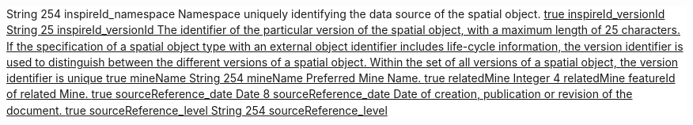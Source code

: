 <td width="8%">String</td>
<td width="3%">254</td>
<td width="8%">inspireId_namespace</td>
<td width="8%">Namespace uniquely identifying the data source of the spatial object.</td>
<td width="8%"><a href="#Domain"/></td>
<td width="8%"/>
<td width="8%">true</td>
<td/>
<td/>
</tr><tr>
<td width="8%">inspireId_versionId</td>
<td width="8%">String</td>
<td width="3%">25</td>
<td width="8%">inspireId_versionId</td>
<td width="8%">The identifier of the particular version of the spatial object, with a maximum length of 25 characters. If the specification of a spatial object type with an external object identifier includes life-cycle information, the version identifier is used to distinguish between the different versions of a spatial object. Within the set of all versions of a spatial object, the version identifier is unique</td>
<td width="8%"><a href="#Domain"/></td>
<td width="8%"/>
<td width="8%">true</td>
<td/>
<td/>
</tr><tr>
<td width="8%">mineName</td>
<td width="8%">String</td>
<td width="3%">254</td>
<td width="8%">mineName</td>
<td width="8%">Preferred Mine Name.</td>
<td width="8%"><a href="#Domain"/></td>
<td width="8%"/>
<td width="8%">true</td>
<td/>
<td/>
</tr><tr>
<td width="8%">relatedMine</td>
<td width="8%">Integer</td>
<td width="3%">4</td>
<td width="8%">relatedMine</td>
<td width="8%">featureId of related Mine.</td>
<td width="8%"><a href="#Domain"/></td>
<td width="8%"/>
<td width="8%">true</td>
<td/>
<td/>
</tr><tr>
<td width="8%">sourceReference_date</td>
<td width="8%">Date</td>
<td width="3%">8</td>
<td width="8%">sourceReference_date</td>
<td width="8%">Date of creation, publication or revision of the document.</td>
<td width="8%"><a href="#Domain"/></td>
<td width="8%"/>
<td width="8%">true</td>
<td/>
<td/>
</tr><tr>
<td width="8%">sourceReference_level</td>
<td width="8%">String</td>
<td width="3%">254</td>
<td width="8%">sourceReference_level</td>